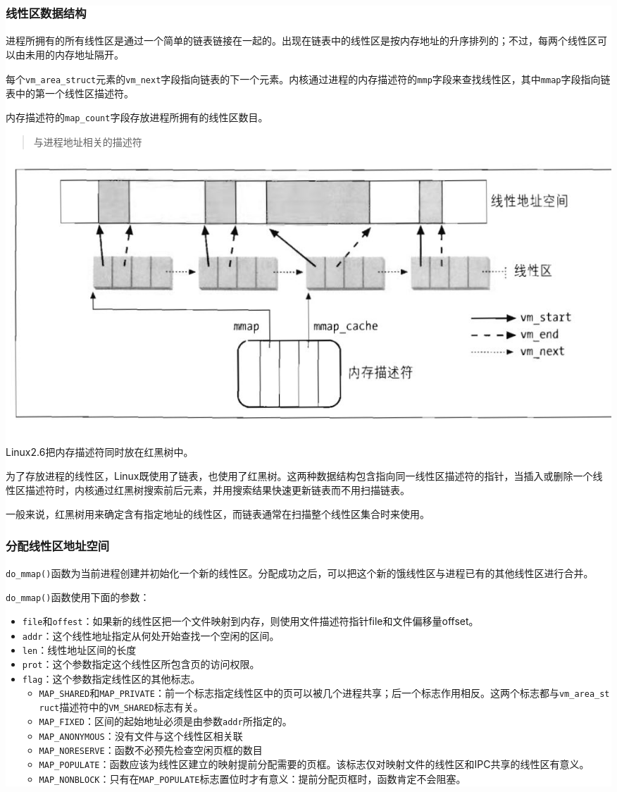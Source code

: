### 线性区数据结构

进程所拥有的所有线性区是通过一个简单的链表链接在一起的。出现在链表中的线性区是按内存地址的升序排列的；不过，每两个线性区可以由未用的内存地址隔开。

每个`vm_area_struct`元素的`vm_next`字段指向链表的下一个元素。内核通过进程的内存描述符的`mmp`字段来查找线性区，其中`mmap`字段指向链表中的第一个线性区描述符。

内存描述符的`map_count`字段存放进程所拥有的线性区数目。

> 与进程地址相关的描述符

![4cc55e25626086061efe060654c9ef48.png](../../images/auto/4cc55e25626086061efe060654c9ef48.png)

Linux2.6把内存描述符同时放在红黑树中。

为了存放进程的线性区，Linux既使用了链表，也使用了红黑树。这两种数据结构包含指向同一线性区描述符的指针，当插入或删除一个线性区描述符时，内核通过红黑树搜索前后元素，并用搜索结果快速更新链表而不用扫描链表。

一般来说，红黑树用来确定含有指定地址的线性区，而链表通常在扫描整个线性区集合时来使用。

### 分配线性区地址空间

`do_mmap()`函数为当前进程创建并初始化一个新的线性区。分配成功之后，可以把这个新的饿线性区与进程已有的其他线性区进行合并。

`do_mmap()`函数使用下面的参数：

- `file`和`offest`：如果新的线性区把一个文件映射到内存，则使用文件描述符指针file和文件偏移量offset。
- `addr`：这个线性地址指定从何处开始查找一个空闲的区间。
- `len`：线性地址区间的长度
- `prot`：这个参数指定这个线性区所包含页的访问权限。
- `flag`：这个参数指定线性区的其他标志。
  - `MAP_SHARED`和`MAP_PRIVATE`：前一个标志指定线性区中的页可以被几个进程共享；后一个标志作用相反。这两个标志都与`vm_area_struct`描述符中的`VM_SHARED`标志有关。
  - `MAP_FIXED`：区间的起始地址必须是由参数`addr`所指定的。
  - `MAP_ANONYMOUS`：没有文件与这个线性区相关联
  - `MAP_NORESERVE`：函数不必预先检查空闲页框的数目
  - `MAP_POPULATE`：函数应该为线性区建立的映射提前分配需要的页框。该标志仅对映射文件的线性区和IPC共享的线性区有意义。
  - `MAP_NONBLOCK`：只有在`MAP_POPULATE`标志置位时才有意义：提前分配页框时，函数肯定不会阻塞。
